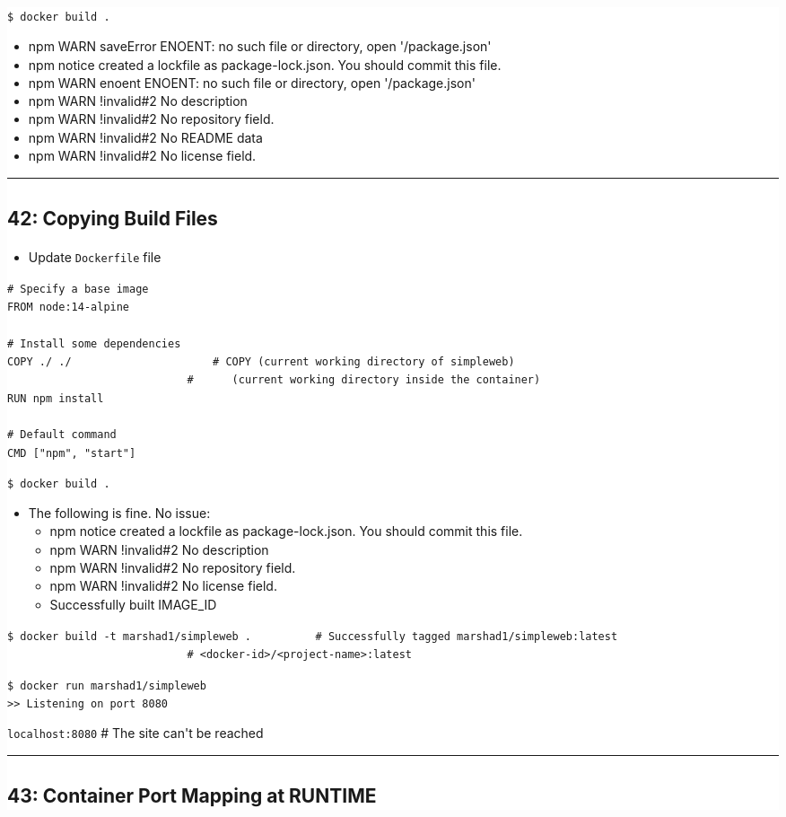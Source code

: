 ```
$ docker build .
```

* npm WARN saveError ENOENT: no such file or directory, open '/package.json'
* npm notice created a lockfile as package-lock.json. You should commit this file.
* npm WARN enoent ENOENT: no such file or directory, open '/package.json'
* npm WARN !invalid#2 No description
* npm WARN !invalid#2 No repository field.
* npm WARN !invalid#2 No README data
* npm WARN !invalid#2 No license field.

***

## 42: Copying Build Files

* Update `Dockerfile` file

```
# Specify a base image
FROM node:14-alpine

# Install some dependencies
COPY ./ ./ 						# COPY (current working directory of simpleweb) 
							#      (current working directory inside the container)
RUN npm install

# Default command
CMD ["npm", "start"]
```

```
$ docker build . 
```

* The following is fine. No issue:
  - npm notice created a lockfile as package-lock.json. You should commit this file.
  - npm WARN !invalid#2 No description
  - npm WARN !invalid#2 No repository field.
  - npm WARN !invalid#2 No license field.
  - Successfully built IMAGE_ID

```
$ docker build -t marshad1/simpleweb .			# Successfully tagged marshad1/simpleweb:latest
							# <docker-id>/<project-name>:latest
```

```
$ docker run marshad1/simpleweb
>> Listening on port 8080
```

`localhost:8080` 						# The site can't be reached

***

## 43: Container Port Mapping at RUNTIME
